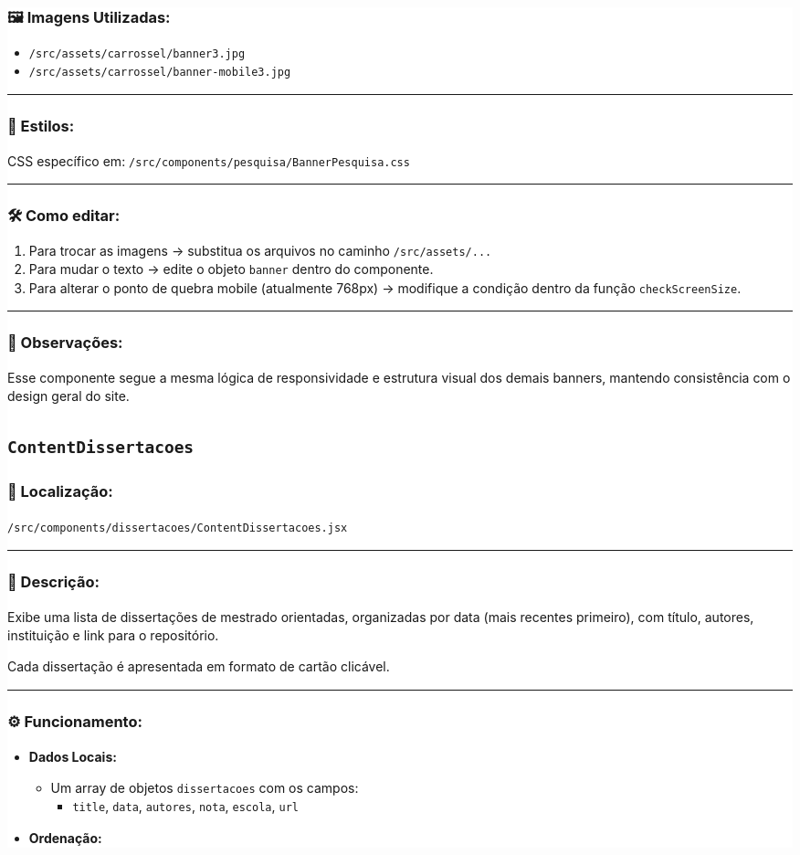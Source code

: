 
### 🖼️ Imagens Utilizadas:

- `/src/assets/carrossel/banner3.jpg`
- `/src/assets/carrossel/banner-mobile3.jpg`

---

### 🎨 Estilos:

CSS específico em:
`/src/components/pesquisa/BannerPesquisa.css`

---

### 🛠️ Como editar:

1. Para trocar as imagens → substitua os arquivos no caminho `/src/assets/...`
2. Para mudar o texto → edite o objeto `banner` dentro do componente.
3. Para alterar o ponto de quebra mobile (atualmente 768px) → modifique a condição dentro da função `checkScreenSize`.

---

### 🧠 Observações:

Esse componente segue a mesma lógica de responsividade e estrutura visual dos demais banners, mantendo consistência com o design geral do site.

## `ContentDissertacoes`

### 📄 Localização:

`/src/components/dissertacoes/ContentDissertacoes.jsx`

---

### 📌 Descrição:

Exibe uma lista de dissertações de mestrado orientadas, organizadas por data (mais recentes primeiro), com título, autores, instituição e link para o repositório.

Cada dissertação é apresentada em formato de cartão clicável.

---

### ⚙️ Funcionamento:

- **Dados Locais:**

  - Um array de objetos `dissertacoes` com os campos:
    - `title`, `data`, `autores`, `nota`, `escola`, `url`

- **Ordenação:**
